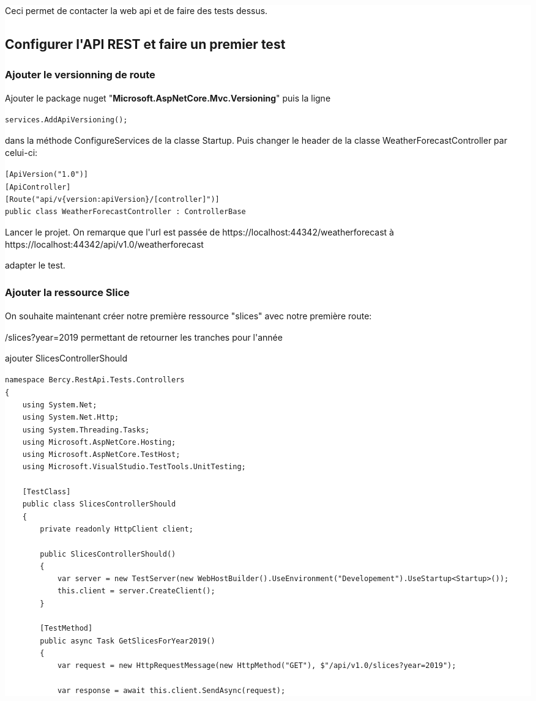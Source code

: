 
Ceci permet de contacter la web api et de faire des tests dessus.

## Configurer l'API REST et faire un premier test

### Ajouter le versionning de route

Ajouter le package nuget "**Microsoft.AspNetCore.Mvc.Versioning**"
puis la ligne
```
services.AddApiVersioning();
```
 dans la méthode ConfigureServices de la classe Startup.
Puis changer le header de la classe WeatherForecastController par celui-ci:

```
[ApiVersion("1.0")]
[ApiController]
[Route("api/v{version:apiVersion}/[controller]")]
public class WeatherForecastController : ControllerBase
```
	
Lancer le projet. On remarque que l'url est passée de 
https://localhost:44342/weatherforecast
à
https://localhost:44342/api/v1.0/weatherforecast

adapter le test.

### Ajouter la ressource Slice

On souhaite maintenant créer notre première ressource "slices" avec notre première route:

/slices?year=2019
permettant de retourner les tranches pour l'année

ajouter SlicesControllerShould

```
namespace Bercy.RestApi.Tests.Controllers
{
    using System.Net;
    using System.Net.Http;
    using System.Threading.Tasks;
    using Microsoft.AspNetCore.Hosting;
    using Microsoft.AspNetCore.TestHost;
    using Microsoft.VisualStudio.TestTools.UnitTesting;

    [TestClass]
    public class SlicesControllerShould
    {
        private readonly HttpClient client;

        public SlicesControllerShould()
        {
            var server = new TestServer(new WebHostBuilder().UseEnvironment("Developement").UseStartup<Startup>());
            this.client = server.CreateClient();
        }

        [TestMethod]
        public async Task GetSlicesForYear2019()
        {
            var request = new HttpRequestMessage(new HttpMethod("GET"), $"/api/v1.0/slices?year=2019");

            var response = await this.client.SendAsync(request);
```